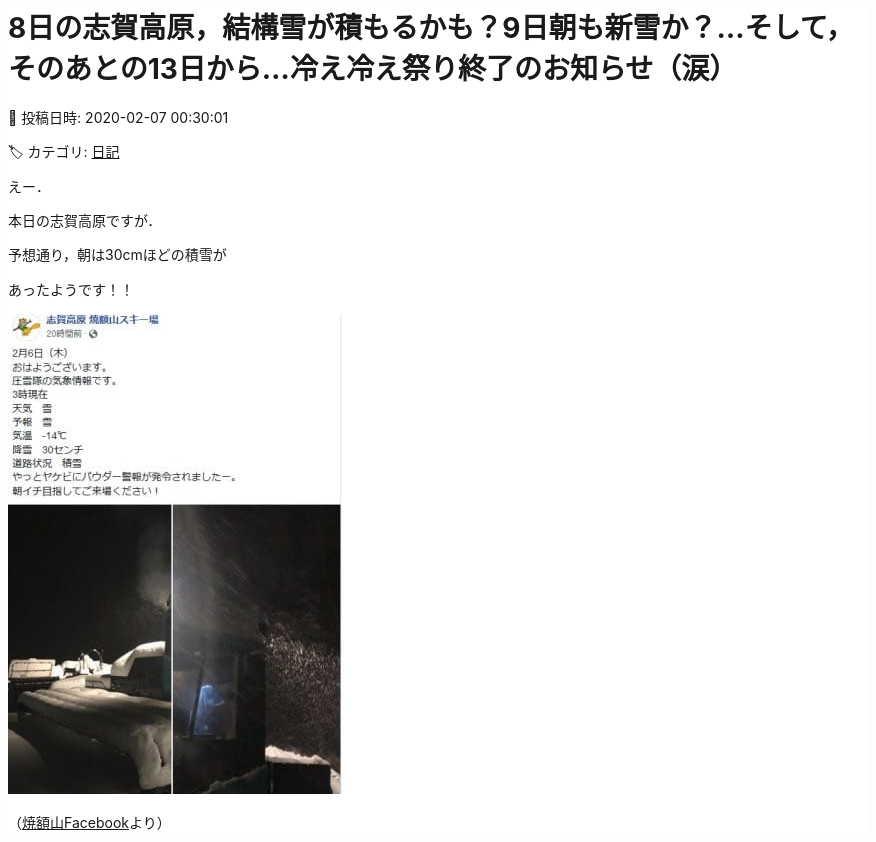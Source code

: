 # 8日の志賀高原，結構雪が積もるかも？9日朝も新雪か？…そして，そのあとの13日から…冷え冷え祭り終了のお知らせ（涙）

📅 投稿日時: 2020-02-07 00:30:01

🏷️ カテゴリ: [日記](cc4b5682fb7b8b144980957a978653fb0.md)

えー．


本日の志賀高原ですが．


予想通り，朝は30cmほどの積雪が


あったようです！！







![cf1de4cc5a8c2aca6e5600b9ec721a81.jpg](images/cf1de4cc5a8c2aca6e5600b9ec721a81.jpg)




（[焼額山Facebook](https://ja-jp.facebook.com/yakebitaiyama/posts/2690467154381947?__xts__[0]=68.ARCxabqlJp2SoWjjLtSVQHUKOdJ_31JgpJMDY8-quBUpPT5Tb6JqrNhmyr1M73k8uxiCYdEORE2cFLNACavSZQaZXWys0sOoqu6jSklLiLUO6GchXVKZfaW08MuW2tjGI2Es1v6-RNAT3KjVEGu8c9p2Gq0KbjiMtyHbWOTMxB-36JGorooFqnoxRa7TCFBYKal-_kRT5VbLwJPnHvQOLuNUQ7KJqX00h97LI03hE2Hd38FI4r_y61E0lIKyVMcMBMuHVOeIPBb06X70p0Nt2If3LAph85Uwqgc_1G254mP0d8unNmrTOakbXVya2sJA8Vatu-175gbz3LpcFBGo3-7gRg&__tn__=-R)より）
